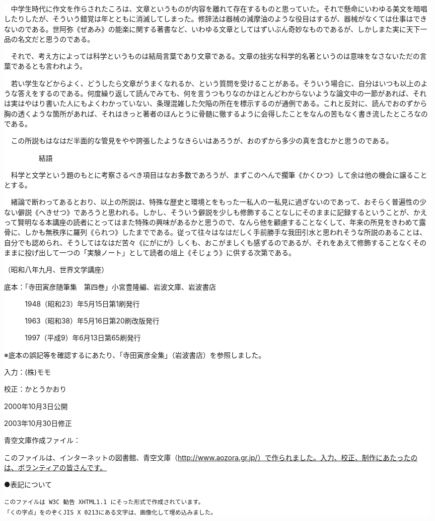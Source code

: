 　中学生時代に作文を作らされたころは、文章というものが内容を離れて存在するものと思っていた。それで懸命にいわゆる美文を暗唱したりしたが、そういう錯覚は年とともに消滅してしまった。修辞法は器械の減摩油のような役目はするが、器械がなくては仕事はできないのである。世阿弥《ぜあみ》の能楽に関する著書など、いわゆる文章としてはずいぶん奇妙なものであるが、しかしまた実に天下一品の名文だと思うのである。

　それで、考え方によっては科学というものは結局言葉であり文章である。文章の拙劣な科学的名著というのは意味をなさないただの言葉であるとも言われよう。

　若い学生などからよく、どうしたら文章がうまくなれるか、という質問を受けることがある。そういう場合に、自分はいつも以上のような答えをするのである。何度繰り返して読んでみても、何を言うつもりなのかほとんどわからないような論文中の一節があれば、それは実はやはり書いた人にもよくわかっていない、条理混雑した欠陥の所在を標示するのが通例である。これと反対に、読んでおのずから胸の透くような箇所があれば、それはきっと著者のほんとうに骨髄に徹するように会得したことをなんの苦もなく書き流したところなのである。

　この所説もはなはだ半面的な管見をやや誇張したようなきらいはあろうが、おのずから多少の真を含むかと思うのである。



　　　　　結語



　科学と文学という題のもとに考察さるべき項目はなお多数であろうが、まずこのへんで擱筆《かくひつ》して余は他の機会に譲ることとする。

　緒論で断わってあるとおり、以上の所説は、特殊な歴史と環境とをもった一私人の一私見に過ぎないのであって、おそらく普遍性の少ない僻説《へきせつ》であろうと思われる。しかし、そういう僻説を少しも修飾することなしにそのままに記録するということが、かえって賢明なる本講座の読者にとってはまた特殊の興味があるかと思うので、なんら他を顧慮することなくして、年来の所見をきわめて露骨に、しかも無秩序に羅列《られつ》したまでである。従って往々はなはだしく手前勝手な我田引水と思われそうな所説のあることは、自分でも認められ、そうしてはなはだ苦々《にがにが》しくも、おこがましくも感ずるのであるが、それをあえて修飾することなくそのままに投げ出して一つの「実験ノート」として読者の俎上《そじょう》に供する次第である。

（昭和八年九月、世界文学講座）













底本：「寺田寅彦随筆集　第四巻」小宮豊隆編、岩波文庫、岩波書店


　　　1948（昭和23）年5月15日第1刷発行

　　　1963（昭和38）年5月16日第20刷改版発行

　　　1997（平成9）年6月13日第65刷発行

※底本の誤記等を確認するにあたり、「寺田寅彦全集」（岩波書店）を参照しました。

入力：(株)モモ

校正：かとうかおり

2000年10月3日公開

2003年10月30日修正

青空文庫作成ファイル：

このファイルは、インターネットの図書館、青空文庫（http://www.aozora.gr.jp/）で作られました。入力、校正、制作にあたったのは、ボランティアの皆さんです。











●表記について


	このファイルは W3C 勧告 XHTML1.1 にそった形式で作成されています。
	「くの字点」をのぞくJIS X 0213にある文字は、画像化して埋め込みました。